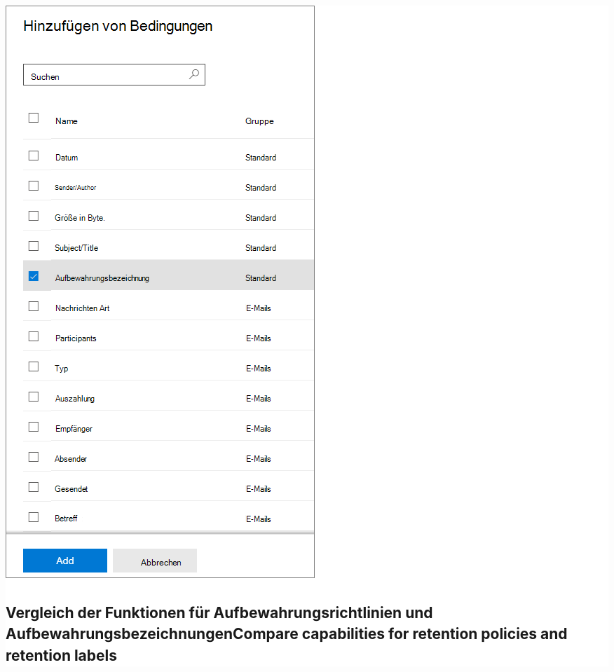 ![Zustand der Aufbewahrungsbezeichnung](../media/retention-label-condition.png)


## <a name="compare-capabilities-for-retention-policies-and-retention-labels"></a><span data-ttu-id="734de-264">Vergleich der Funktionen für Aufbewahrungsrichtlinien und Aufbewahrungsbezeichnungen</span><span class="sxs-lookup"><span data-stu-id="734de-264">Compare capabilities for retention policies and retention labels</span></span>
